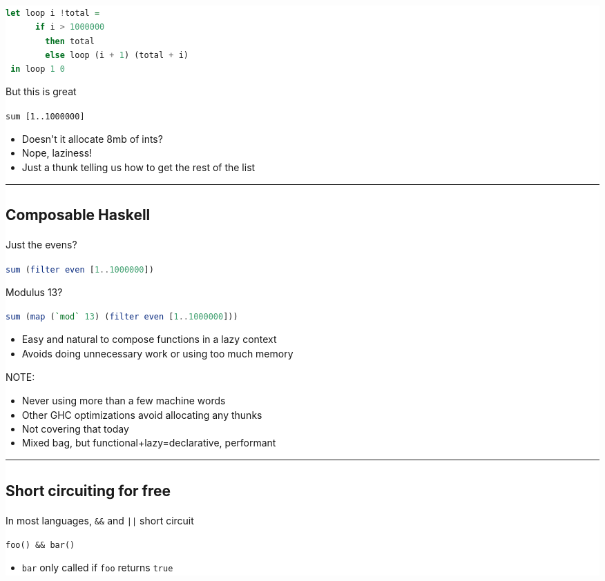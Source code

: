 ```haskell
let loop i !total =
      if i > 1000000
        then total
        else loop (i + 1) (total + i)
 in loop 1 0
```

<div class="fragment">

<p>But this is great</p>

<pre><code class="haskell">sum [1..1000000]</code></pre>

<ul>
<li>Doesn't it allocate 8mb of ints?</li>
<li>Nope, laziness!</li>
<li>Just a thunk telling us how to get the rest of the list</li>
</ul>

</div>

----

## Composable Haskell

Just the evens?

```haskell
sum (filter even [1..1000000])
```

Modulus 13?

```haskell
sum (map (`mod` 13) (filter even [1..1000000]))
```

* Easy and natural to compose functions in a lazy context
* Avoids doing unnecessary work or using too much memory

NOTE:

* Never using more than a few machine words
* Other GHC optimizations avoid allocating any thunks
* Not covering that today
* Mixed bag, but functional+lazy=declarative, performant

----

## Short circuiting for free

In most languages, `&&` and `||` short circuit

```
foo() && bar()
```

* `bar` only called if `foo` returns `true`

